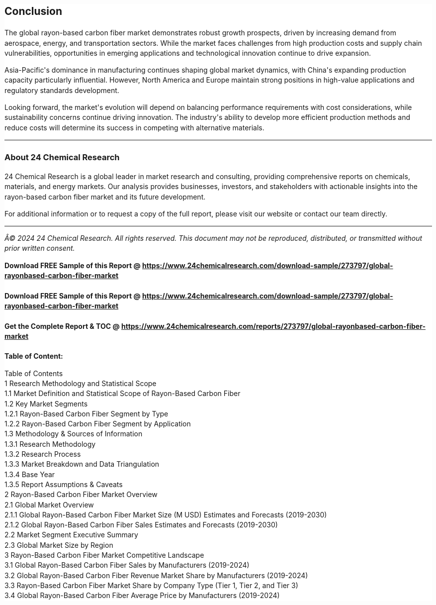 ## Conclusion

The global rayon-based carbon fiber market demonstrates robust growth prospects, driven by increasing demand from aerospace, energy, and transportation sectors. While the market faces challenges from high production costs and supply chain vulnerabilities, opportunities in emerging applications and technological innovation continue to drive expansion.

Asia-Pacific's dominance in manufacturing continues shaping global market dynamics, with China's expanding production capacity particularly influential. However, North America and Europe maintain strong positions in high-value applications and regulatory standards development.

Looking forward, the market's evolution will depend on balancing performance requirements with cost considerations, while sustainability concerns continue driving innovation. The industry's ability to develop more efficient production methods and reduce costs will determine its success in competing with alternative materials.

---

### About 24 Chemical Research
24 Chemical Research is a global leader in market research and consulting, providing comprehensive reports on chemicals, materials, and energy markets. Our analysis provides businesses, investors, and stakeholders with actionable insights into the rayon-based carbon fiber market and its future development.

For additional information or to request a copy of the full report, please visit our website or contact our team directly.

---
*Â© 2024 24 Chemical Research. All rights reserved. This document may not be reproduced, distributed, or transmitted without prior written consent.*</p><div><b>Download FREE Sample of this Report @ 
            <a href="https://www.24chemicalresearch.com/download-sample/273797/global-rayonbased-carbon-fiber-market">
            https://www.24chemicalresearch.com/download-sample/273797/global-rayonbased-carbon-fiber-market</a></b></div><br><div><b>Download FREE Sample of this Report @ 
            <a href="https://www.24chemicalresearch.com/download-sample/273797/global-rayonbased-carbon-fiber-market">
            https://www.24chemicalresearch.com/download-sample/273797/global-rayonbased-carbon-fiber-market</a></b></div><br><div><b>Get the Complete Report & TOC @ 
            <a href="https://www.24chemicalresearch.com/reports/273797/global-rayonbased-carbon-fiber-market">
            https://www.24chemicalresearch.com/reports/273797/global-rayonbased-carbon-fiber-market</a></b></div><br>
            <b>Table of Content:</b><p>Table of Contents<br />
1 Research Methodology and Statistical Scope<br />
1.1 Market Definition and Statistical Scope of Rayon-Based Carbon Fiber<br />
1.2 Key Market Segments<br />
1.2.1 Rayon-Based Carbon Fiber Segment by Type<br />
1.2.2 Rayon-Based Carbon Fiber Segment by Application<br />
1.3 Methodology & Sources of Information<br />
1.3.1 Research Methodology<br />
1.3.2 Research Process<br />
1.3.3 Market Breakdown and Data Triangulation<br />
1.3.4 Base Year<br />
1.3.5 Report Assumptions & Caveats<br />
2 Rayon-Based Carbon Fiber Market Overview<br />
2.1 Global Market Overview<br />
2.1.1 Global Rayon-Based Carbon Fiber Market Size (M USD) Estimates and Forecasts (2019-2030)<br />
2.1.2 Global Rayon-Based Carbon Fiber Sales Estimates and Forecasts (2019-2030)<br />
2.2 Market Segment Executive Summary<br />
2.3 Global Market Size by Region<br />
3 Rayon-Based Carbon Fiber Market Competitive Landscape<br />
3.1 Global Rayon-Based Carbon Fiber Sales by Manufacturers (2019-2024)<br />
3.2 Global Rayon-Based Carbon Fiber Revenue Market Share by Manufacturers (2019-2024)<br />
3.3 Rayon-Based Carbon Fiber Market Share by Company Type (Tier 1, Tier 2, and Tier 3)<br />
3.4 Global Rayon-Based Carbon Fiber Average Price by Manufacturers (2019-2024)<br />